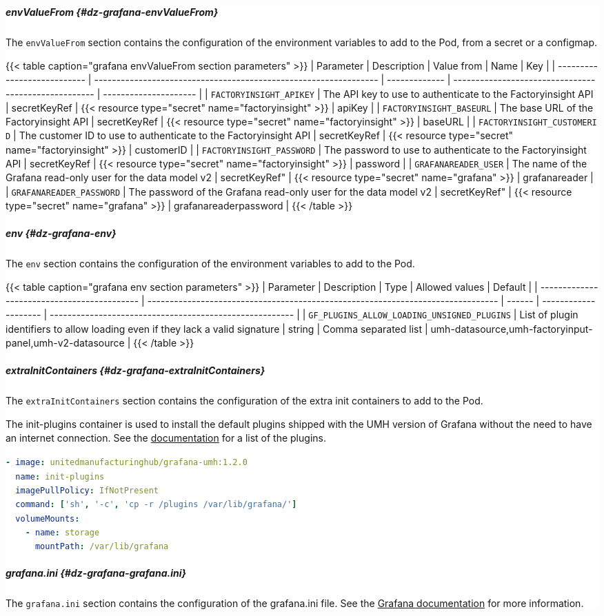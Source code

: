 ##### envValueFrom {#dz-grafana-envValueFrom}

The `envValueFrom` section contains the configuration of the environment
variables to add to the Pod, from a secret or a configmap.

{{< table caption="grafana envValueFrom section parameters" >}}
| Parameter                   | Description                                                      | Value from    | Name                                                 | Key                   |
| --------------------------- | ---------------------------------------------------------------- | ------------- | ---------------------------------------------------- | --------------------- |
| `FACTORYINSIGHT_APIKEY`     | The API key to use to authenticate to the Factoryinsight API     | secretKeyRef  | {{< resource type="secret" name="factoryinsight" >}} | apiKey                |
| `FACTORYINSIGHT_BASEURL`    | The base URL of the Factoryinsight API                           | secretKeyRef  | {{< resource type="secret" name="factoryinsight" >}} | baseURL               |
| `FACTORYINSIGHT_CUSTOMERID` | The customer ID to use to authenticate to the Factoryinsight API | secretKeyRef  | {{< resource type="secret" name="factoryinsight" >}} | customerID            |
| `FACTORYINSIGHT_PASSWORD`   | The password to use to authenticate to the Factoryinsight API    | secretKeyRef  | {{< resource type="secret" name="factoryinsight" >}} | password              |
| `GRAFANAREADER_USER`        | The name of the Grafana read-only user for the data model v2     | secretKeyRef" | {{< resource type="secret" name="grafana" >}}        | grafanareader         |
| `GRAFANAREADER_PASSWORD`    | The password of the Grafana read-only user for the data model v2 | secretKeyRef" | {{< resource type="secret" name="grafana" >}}        | grafanareaderpassword |
{{< /table >}}

##### env {#dz-grafana-env}

The `env` section contains the configuration of the environment variables to add
to the Pod.

{{< table caption="grafana env section parameters" >}}
| Parameter                                   | Description                                                                     | Type   | Allowed values       | Default                                                 |
| ------------------------------------------- | ------------------------------------------------------------------------------- | ------ | -------------------- | ------------------------------------------------------- |
| `GF_PLUGINS_ALLOW_LOADING_UNSIGNED_PLUGINS` | List of plugin identifiers to allow loading even if they lack a valid signature | string | Comma separated list | umh-datasource,umh-factoryinput-panel,umh-v2-datasource |
{{< /table >}}

##### extraInitContainers {#dz-grafana-extraInitContainers}

The `extraInitContainers` section contains the configuration of the extra init
containers to add to the Pod.

The init-plugins container is used to install the default plugins shipped with
the UMH version of Grafana without the need to have an internet connection.
See the [documentation](/docs/architecture/microservices/core/grafana/#configuration)
for a list of the plugins.

```yaml
- image: unitedmanufacturinghub/grafana-umh:1.2.0
  name: init-plugins
  imagePullPolicy: IfNotPresent
  command: ['sh', '-c', 'cp -r /plugins /var/lib/grafana/']
  volumeMounts:
    - name: storage
      mountPath: /var/lib/grafana
```

##### grafana.ini {#dz-grafana-grafana.ini}

The `grafana.ini` section contains the configuration of the grafana.ini file.
See the [Grafana documentation](http://docs.grafana.org/installation/configuration/)
for more information.
